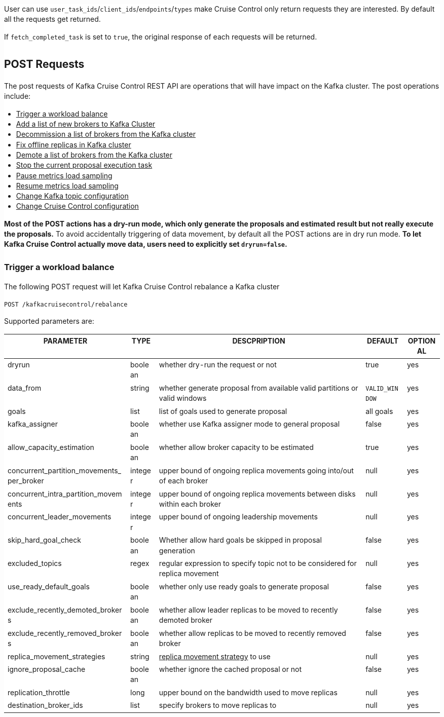 User can use `user_task_ids`/`client_ids`/`endpoints`/`types` make Cruise Control only return requests they are interested. By default all the requests get returned.

If `fetch_completed_task` is set to `true`, the original response of each requests will be returned.

## POST Requests
The post requests of Kafka Cruise Control REST API are operations that will have impact on the Kafka cluster. The post operations include:
* [Trigger a workload balance](#trigger-a-workload-balance)
* [Add a list of new brokers to Kafka Cluster](#add-a-list-of-new-brokers-to-kafka-cluster)
* [Decommission a list of brokers from the Kafka cluster](#decommission-a-list-of-brokers-from-the-kafka-cluster)
* [Fix offline replicas in Kafka cluster](#fix-offline-replicas-in-kafka-cluster)
* [Demote a list of brokers from the Kafka cluster](#demote-a-list-of-brokers-from-the-kafka-cluster)
* [Stop the current proposal execution task](#stop-the-current-proposal-execution-task)
* [Pause metrics load sampling](#pause-metrics-load-sampling)
* [Resume metrics load sampling](#resume-metrics-load-sampling)
* [Change Kafka topic configuration](#change-kafka-topic-configuration)
* [Change Cruise Control configuration](#change-cruise-control-configuration)

**Most of the POST actions has a dry-run mode, which only generate the proposals and estimated result but not really execute the proposals.** To avoid accidentally triggering of data movement, by default all the POST actions are in dry run mode. **To let Kafka Cruise Control actually move data, users need to explicitly set `dryrun=false`.**

### Trigger a workload balance
The following POST request will let Kafka Cruise Control rebalance a Kafka cluster

    POST /kafkacruisecontrol/rebalance

Supported parameters are:

| PARAMETER   | TYPE       | DESCPRIPTION | DEFAULT  | OPTIONAL|
|-------------|------------|----------------------|----------|---------|
| dryrun     | boolean    | whether dry-run the request or not| true|   yes | 
| data_from     | string    | whether generate proposal from available valid partitions or valid windows    | `VALID_WINDOW`|   yes |
| goals     | list    |  list of goals used to generate proposal   | all goals|   yes |
| kafka_assigner     | boolean    |   whether use Kafka assigner mode to general proposal  | false|   yes |
| allow_capacity_estimation     | boolean    | whether allow broker capacity to be estimated     | true      |   yes |
| concurrent_partition_movements_per_broker     | integer    | upper bound of ongoing replica movements going into/out of each broker     | null      |   yes |
| concurrent_intra_partition_movements     | integer    | upper bound of ongoing replica movements between disks within each broker     | null      |   yes |
| concurrent_leader_movements     | integer    | upper bound of ongoing leadership movements     | null      |   yes |
| skip_hard_goal_check     | boolean    | Whether allow hard goals be skipped in proposal generation     | false      |   yes |
| excluded_topics     | regex    |  regular expression to specify topic not to be considered for replica movement   | null|   yes |
| use_ready_default_goals     | boolean    |  whether only use ready goals to generate proposal   | false|   yes |
| exclude_recently_demoted_brokers     | boolean    | whether allow leader replicas to be moved to recently demoted broker    | false|   yes |
| exclude_recently_removed_brokers     | boolean    | whether allow replicas to be moved to recently removed broker  | false|   yes |
| replica_movement_strategies     | string    |  [replica movement strategy](https://github.com/linkedin/cruise-control/wiki/Pluggable-Components#replica-movement-strategy) to use   | null|   yes |
| ignore_proposal_cache     | boolean    | whether ignore the cached proposal or not| false|   yes | 
| replication_throttle     | long    | upper bound on the bandwidth used to move replicas   | null|   yes |
| destination_broker_ids     | list    |  specify brokers to move replicas to   | null|   yes |